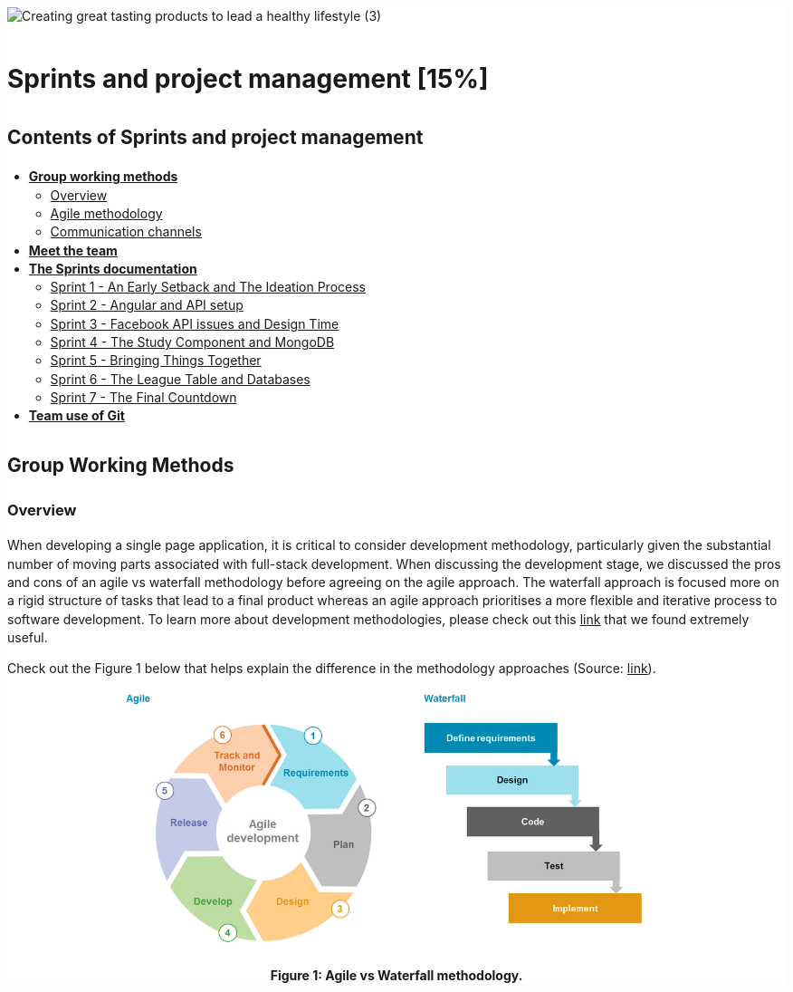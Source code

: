 ![Creating great tasting products to lead a healthy lifestyle (3)](https://user-images.githubusercontent.com/69913789/115699266-68c59f80-a35d-11eb-822a-893f2ef8696d.gif)

# Sprints and project management [15%]

## Contents of Sprints and project management
- [**Group working methods**](#Group-working-methods)
  - [Overview](#Overview)
  - [Agile methodology](#Agile-methodology)
  - [Communication channels](#Communication-channels)
- [**Meet the team**](#Meet-The-Team)
- [**The Sprints documentation**](#The-Sprints-documentation)
  - [Sprint 1 - An Early Setback and The Ideation Process](#Sprint-1---An-Early-Setback-and-The-Ideation-Process)
  - [Sprint 2 - Angular and API setup](#Sprint-2---Angular-and-API-setup)
  - [Sprint 3 - Facebook API issues and Design Time](#Sprint-3---Facebook-API-issues-and-Design-Time)
  - [Sprint 4 - The Study Component and MongoDB](#Sprint-4---The-Study-Component-and-MongoDB)
  - [Sprint 5 - Bringing Things Together](#Sprint-5---Bringing-Things-Together)
  - [Sprint 6 - The League Table and Databases](#Sprint-6---The-League-Table-and-Databases)
  - [Sprint 7 - The Final Countdown](#Sprint-7---The-Final-Countdown)
- [**Team use of Git**](#Team-use-of-Git)

## Group Working Methods

### Overview

When developing a single page application, it is critical to consider development methodology, particularly given the substantial number of moving parts associated with full-stack development. When discussing the development stage, we discussed the pros and cons of an agile vs waterfall methodology before agreeing on the agile approach. The waterfall approach is focused more on a rigid structure of tasks that lead to a final product whereas an agile approach prioritises a more flexible and iterative process to software development. To learn more about development methodologies, please check out this [link](https://www.wrike.com/project-management-guide/methodologies/) that we found extremely useful.

Check out the Figure 1 below that helps explain the difference in the methodology approaches (Source: [link](https://saigontechnology.com/blog/agile-vs-waterfall-in-software-development)).

<p align="center">
<img src="../report/Images/agile-scrum-vs-waterfall.png" width=70%>
</p>
<b><p align= "center"> Figure 1: Agile vs Waterfall methodology. </p></b>